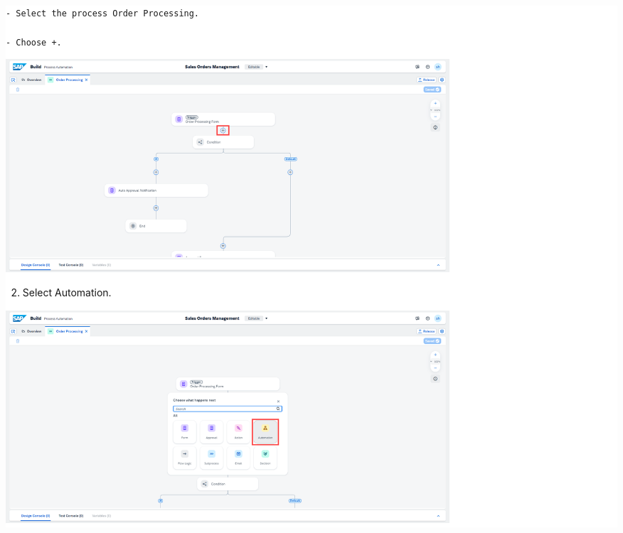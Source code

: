     - Select the process Order Processing.

    - Choose +.

<img src="./media/image1.png" style="width:6.5in;height:3.12569in"
alt="001" />

2.  Select Automation.

<img src="./media/image2.png" style="width:6.5in;height:3.12569in"
alt="001" />
